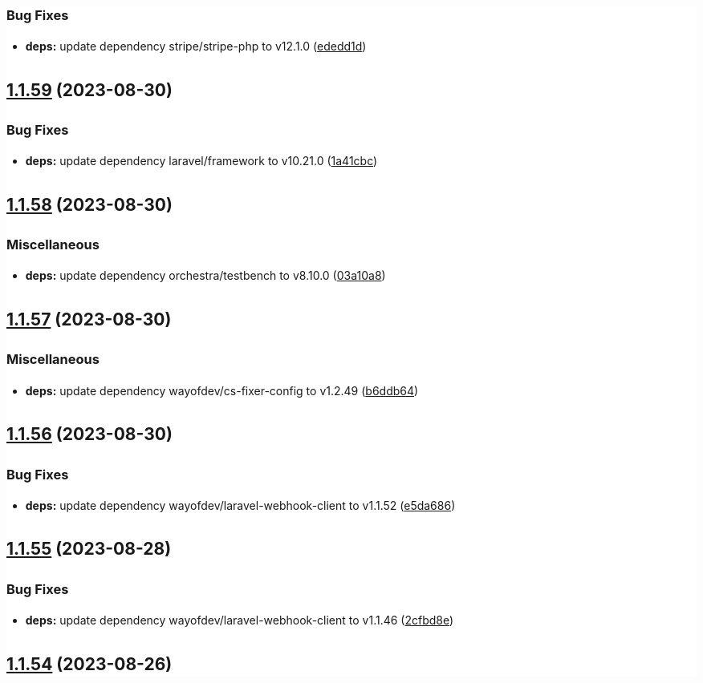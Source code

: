 
### Bug Fixes

* **deps:** update dependency stripe/stripe-php to v12.1.0 ([ededd1d](https://github.com/wayofdev/laravel-stripe-webhooks/commit/ededd1d5401da2446610a64e4222e4823f45b85b))

## [1.1.59](https://github.com/wayofdev/laravel-stripe-webhooks/compare/v1.1.58...v1.1.59) (2023-08-30)


### Bug Fixes

* **deps:** update dependency laravel/framework to v10.21.0 ([1a41cbc](https://github.com/wayofdev/laravel-stripe-webhooks/commit/1a41cbc492712c476814df42e152e2215c3e1cd2))

## [1.1.58](https://github.com/wayofdev/laravel-stripe-webhooks/compare/v1.1.57...v1.1.58) (2023-08-30)


### Miscellaneous

* **deps:** update dependency orchestra/testbench to v8.10.0 ([03a10a8](https://github.com/wayofdev/laravel-stripe-webhooks/commit/03a10a8530f7da1eb8a601fe67de986be796de1f))

## [1.1.57](https://github.com/wayofdev/laravel-stripe-webhooks/compare/v1.1.56...v1.1.57) (2023-08-30)


### Miscellaneous

* **deps:** update dependency wayofdev/cs-fixer-config to v1.2.49 ([b6ddb64](https://github.com/wayofdev/laravel-stripe-webhooks/commit/b6ddb6404da21c1b3bc3330f8b4baa637fbb05d0))

## [1.1.56](https://github.com/wayofdev/laravel-stripe-webhooks/compare/v1.1.55...v1.1.56) (2023-08-30)


### Bug Fixes

* **deps:** update dependency wayofdev/laravel-webhook-client to v1.1.52 ([e5da686](https://github.com/wayofdev/laravel-stripe-webhooks/commit/e5da686527c78d444c7f46a82a4be96730147cd4))

## [1.1.55](https://github.com/wayofdev/laravel-stripe-webhooks/compare/v1.1.54...v1.1.55) (2023-08-28)


### Bug Fixes

* **deps:** update dependency wayofdev/laravel-webhook-client to v1.1.46 ([2cfbd8e](https://github.com/wayofdev/laravel-stripe-webhooks/commit/2cfbd8e842533b2933627372108c5ffad9e53c39))

## [1.1.54](https://github.com/wayofdev/laravel-stripe-webhooks/compare/v1.1.53...v1.1.54) (2023-08-26)

